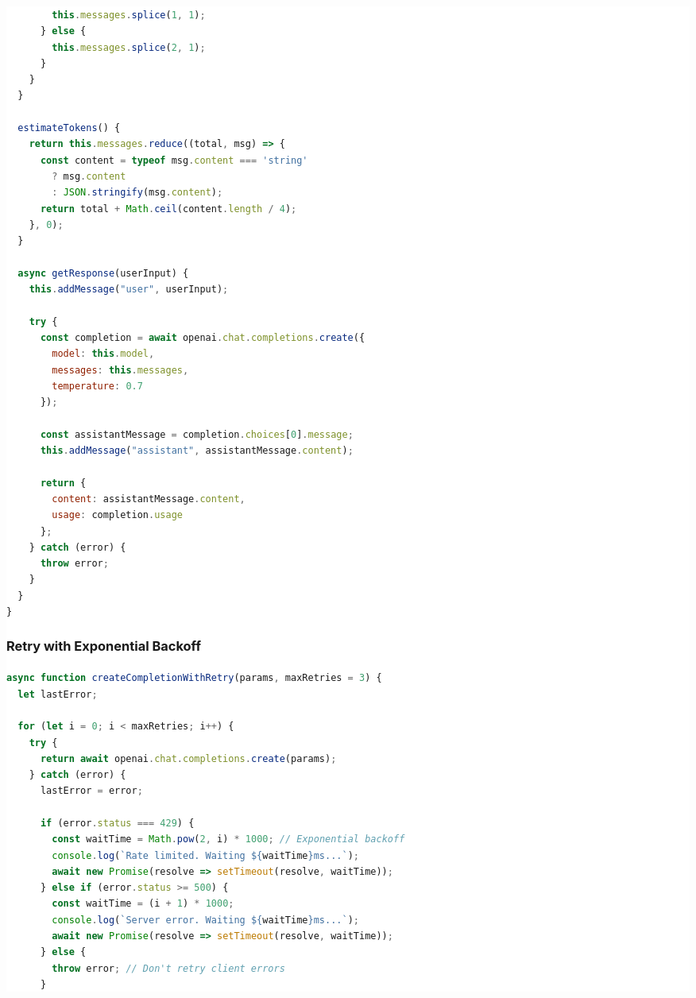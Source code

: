 ```javascript
        this.messages.splice(1, 1);
      } else {
        this.messages.splice(2, 1);
      }
    }
  }
  
  estimateTokens() {
    return this.messages.reduce((total, msg) => {
      const content = typeof msg.content === 'string' 
        ? msg.content 
        : JSON.stringify(msg.content);
      return total + Math.ceil(content.length / 4);
    }, 0);
  }
  
  async getResponse(userInput) {
    this.addMessage("user", userInput);
    
    try {
      const completion = await openai.chat.completions.create({
        model: this.model,
        messages: this.messages,
        temperature: 0.7
      });
      
      const assistantMessage = completion.choices[0].message;
      this.addMessage("assistant", assistantMessage.content);
      
      return {
        content: assistantMessage.content,
        usage: completion.usage
      };
    } catch (error) {
      throw error;
    }
  }
}
```

### Retry with Exponential Backoff

```javascript
async function createCompletionWithRetry(params, maxRetries = 3) {
  let lastError;
  
  for (let i = 0; i < maxRetries; i++) {
    try {
      return await openai.chat.completions.create(params);
    } catch (error) {
      lastError = error;
      
      if (error.status === 429) {
        const waitTime = Math.pow(2, i) * 1000; // Exponential backoff
        console.log(`Rate limited. Waiting ${waitTime}ms...`);
        await new Promise(resolve => setTimeout(resolve, waitTime));
      } else if (error.status >= 500) {
        const waitTime = (i + 1) * 1000;
        console.log(`Server error. Waiting ${waitTime}ms...`);
        await new Promise(resolve => setTimeout(resolve, waitTime));
      } else {
        throw error; // Don't retry client errors
      }
```